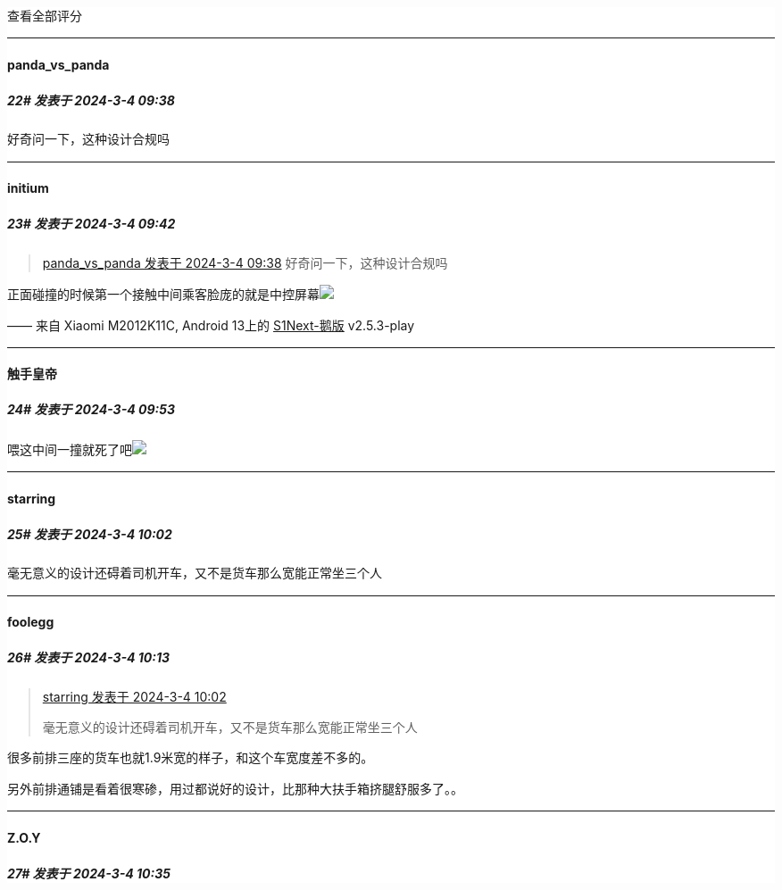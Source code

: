 查看全部评分

*****

####  panda_vs_panda  
##### 22#       发表于 2024-3-4 09:38

好奇问一下，这种设计合规吗

*****

####  initium  
##### 23#       发表于 2024-3-4 09:42

<blockquote><a href="httphttps://bbs.saraba1st.com/2b/forum.php?mod=redirect&amp;goto=findpost&amp;pid=64138400&amp;ptid=2173994" target="_blank">panda_vs_panda 发表于 2024-3-4 09:38</a>
好奇问一下，这种设计合规吗</blockquote>
正面碰撞的时候第一个接触中间乘客脸庞的就是中控屏幕<img src="https://static.saraba1st.com/image/smiley/face2017/037.png" referrerpolicy="no-referrer">

—— 来自 Xiaomi M2012K11C, Android 13上的 [S1Next-鹅版](https://github.com/ykrank/S1-Next/releases) v2.5.3-play

*****

####  触手皇帝  
##### 24#       发表于 2024-3-4 09:53

喂这中间一撞就死了吧<img src="https://static.saraba1st.com/image/smiley/face2017/001.png" referrerpolicy="no-referrer">

*****

####  starring  
##### 25#       发表于 2024-3-4 10:02

毫无意义的设计还碍着司机开车，又不是货车那么宽能正常坐三个人

*****

####  foolegg  
##### 26#       发表于 2024-3-4 10:13

<blockquote><a href="httphttps://bbs.saraba1st.com/2b/forum.php?mod=redirect&amp;goto=findpost&amp;pid=64138706&amp;ptid=2173994" target="_blank">starring 发表于 2024-3-4 10:02</a>

毫无意义的设计还碍着司机开车，又不是货车那么宽能正常坐三个人</blockquote>
很多前排三座的货车也就1.9米宽的样子，和这个车宽度差不多的。

另外前排通铺是看着很寒碜，用过都说好的设计，比那种大扶手箱挤腿舒服多了。。

*****

####  Z.O.Y  
##### 27#       发表于 2024-3-4 10:35
